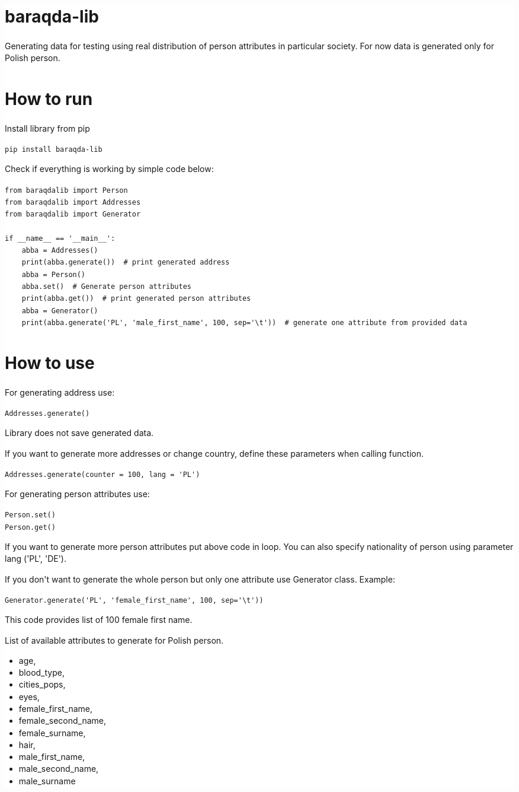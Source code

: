 # baraqda-lib
Generating data for testing using real distribution of person attributes in particular society.
For now data is generated only for Polish person. 

# How to run
Install library from pip

    pip install baraqda-lib

Check if everything is working by simple code below:

    from baraqdalib import Person
    from baraqdalib import Addresses
    from baraqdalib import Generator

    if __name__ == '__main__':
        abba = Addresses()
        print(abba.generate())  # print generated address
        abba = Person()
        abba.set()  # Generate person attributes
        print(abba.get())  # print generated person attributes
        abba = Generator()
        print(abba.generate('PL', 'male_first_name', 100, sep='\t'))  # generate one attribute from provided data

# How to use
For generating address use:

    Addresses.generate()
Library does not save generated data.

If you want to generate more addresses or change country, define these parameters when calling function.
    
    Addresses.generate(counter = 100, lang = 'PL')

For generating person attributes use:

    Person.set()
    Person.get()

If you want to generate more person attributes put above code in loop. You can also specify nationality of person using parameter lang ('PL', 'DE').

If you don't want to generate the whole person but only one attribute use Generator class.
Example:
    
    Generator.generate('PL', 'female_first_name', 100, sep='\t'))

This code provides list of 100 female first name. 

List of available attributes to generate for Polish person.
- age, 
- blood_type,
- cities_pops,
- eyes,
- female_first_name,
- female_second_name,
- female_surname,
- hair,
- male_first_name,
- male_second_name,
- male_surname
